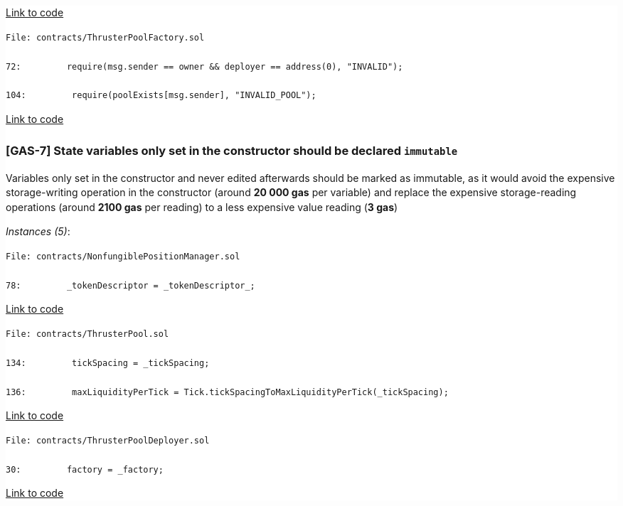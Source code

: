[Link to code](https://github.com/code-423n4/2024-02-thruster/blob/main/thruster-protocol/thruster-clmm/contracts/ThrusterPool.sol)

```solidity
File: contracts/ThrusterPoolFactory.sol

72:         require(msg.sender == owner && deployer == address(0), "INVALID");

104:         require(poolExists[msg.sender], "INVALID_POOL");

```

[Link to code](https://github.com/code-423n4/2024-02-thruster/blob/main/thruster-protocol/thruster-clmm/contracts/ThrusterPoolFactory.sol)

### <a name="GAS-7"></a>[GAS-7] State variables only set in the constructor should be declared `immutable`

Variables only set in the constructor and never edited afterwards should be marked as immutable, as it would avoid the expensive storage-writing operation in the constructor (around **20 000 gas** per variable) and replace the expensive storage-reading operations (around **2100 gas** per reading) to a less expensive value reading (**3 gas**)

*Instances (5)*:

```solidity
File: contracts/NonfungiblePositionManager.sol

78:         _tokenDescriptor = _tokenDescriptor_;

```

[Link to code](https://github.com/code-423n4/2024-02-thruster/blob/main/thruster-protocol/thruster-clmm/contracts/NonfungiblePositionManager.sol)

```solidity
File: contracts/ThrusterPool.sol

134:         tickSpacing = _tickSpacing;

136:         maxLiquidityPerTick = Tick.tickSpacingToMaxLiquidityPerTick(_tickSpacing);

```

[Link to code](https://github.com/code-423n4/2024-02-thruster/blob/main/thruster-protocol/thruster-clmm/contracts/ThrusterPool.sol)

```solidity
File: contracts/ThrusterPoolDeployer.sol

30:         factory = _factory;

```

[Link to code](https://github.com/code-423n4/2024-02-thruster/blob/main/thruster-protocol/thruster-clmm/contracts/ThrusterPoolDeployer.sol)
